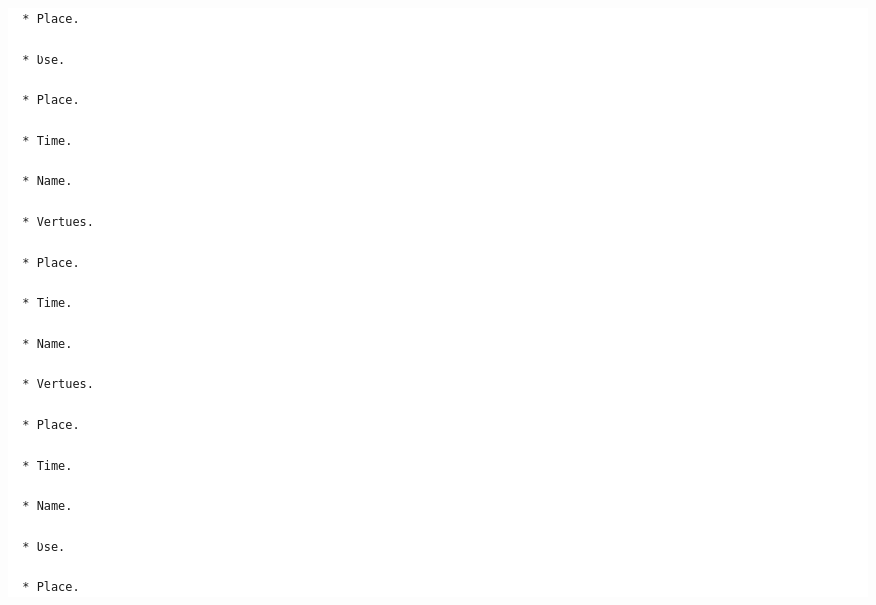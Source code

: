       * Place.

      * Ʋse.

      * Place.

      * Time.

      * Name.

      * Vertues.

      * Place.

      * Time.

      * Name.

      * Vertues.

      * Place.

      * Time.

      * Name.

      * Ʋse.

      * Place.

